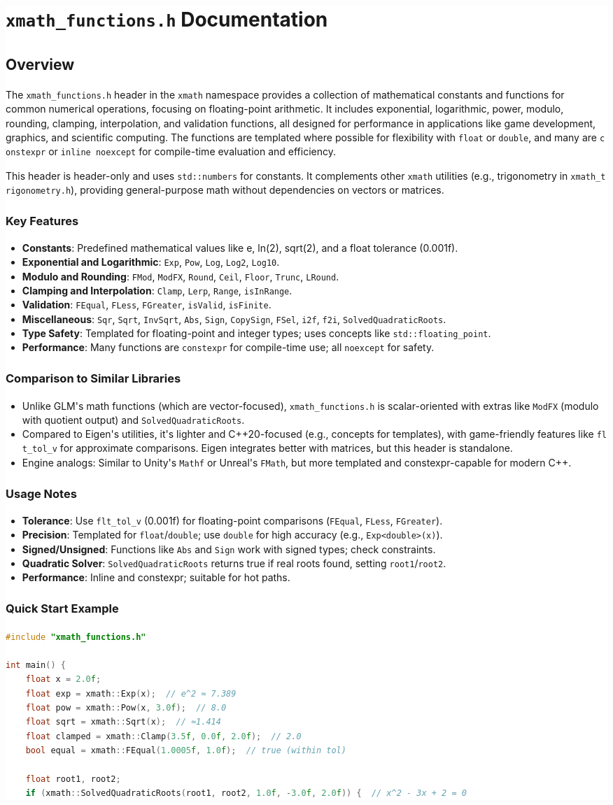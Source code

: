 ﻿# `xmath_functions.h` Documentation

## Overview

The `xmath_functions.h` header in the `xmath` namespace provides a collection of mathematical constants and functions for common numerical operations, 
focusing on floating-point arithmetic. It includes exponential, logarithmic, power, modulo, rounding, clamping, interpolation, and validation functions, 
all designed for performance in applications like game development, graphics, and scientific computing. The functions are templated where possible for 
flexibility with `float` or `double`, and many are `constexpr` or `inline noexcept` for compile-time evaluation and efficiency.

This header is header-only and uses `std::numbers` for constants. It complements other `xmath` utilities (e.g., trigonometry in `xmath_trigonometry.h`), 
providing general-purpose math without dependencies on vectors or matrices.

### Key Features
- **Constants**: Predefined mathematical values like e, ln(2), sqrt(2), and a float tolerance (0.001f).
- **Exponential and Logarithmic**: `Exp`, `Pow`, `Log`, `Log2`, `Log10`.
- **Modulo and Rounding**: `FMod`, `ModFX`, `Round`, `Ceil`, `Floor`, `Trunc`, `LRound`.
- **Clamping and Interpolation**: `Clamp`, `Lerp`, `Range`, `isInRange`.
- **Validation**: `FEqual`, `FLess`, `FGreater`, `isValid`, `isFinite`.
- **Miscellaneous**: `Sqr`, `Sqrt`, `InvSqrt`, `Abs`, `Sign`, `CopySign`, `FSel`, `i2f`, `f2i`, `SolvedQuadraticRoots`.
- **Type Safety**: Templated for floating-point and integer types; uses concepts like `std::floating_point`.
- **Performance**: Many functions are `constexpr` for compile-time use; all `noexcept` for safety.

### Comparison to Similar Libraries
- Unlike GLM's math functions (which are vector-focused), `xmath_functions.h` is scalar-oriented with extras like `ModFX` (modulo with quotient output) and `SolvedQuadraticRoots`.
- Compared to Eigen's utilities, it's lighter and C++20-focused (e.g., concepts for templates), with game-friendly features like `flt_tol_v` 
     for approximate comparisons. Eigen integrates better with matrices, but this header is standalone.
- Engine analogs: Similar to Unity's `Mathf` or Unreal's `FMath`, but more templated and constexpr-capable for modern C++.

### Usage Notes
- **Tolerance**: Use `flt_tol_v` (0.001f) for floating-point comparisons (`FEqual`, `FLess`, `FGreater`).
- **Precision**: Templated for `float`/`double`; use `double` for high accuracy (e.g., `Exp<double>(x)`).
- **Signed/Unsigned**: Functions like `Abs` and `Sign` work with signed types; check constraints.
- **Quadratic Solver**: `SolvedQuadraticRoots` returns true if real roots found, setting `root1`/`root2`.
- **Performance**: Inline and constexpr; suitable for hot paths.

### Quick Start Example
```cpp
#include "xmath_functions.h"

int main() {
    float x = 2.0f;
    float exp = xmath::Exp(x);  // e^2 ≈ 7.389
    float pow = xmath::Pow(x, 3.0f);  // 8.0
    float sqrt = xmath::Sqrt(x);  // ≈1.414
    float clamped = xmath::Clamp(3.5f, 0.0f, 2.0f);  // 2.0
    bool equal = xmath::FEqual(1.0005f, 1.0f);  // true (within tol)

    float root1, root2;
    if (xmath::SolvedQuadraticRoots(root1, root2, 1.0f, -3.0f, 2.0f)) {  // x^2 - 3x + 2 = 0
```